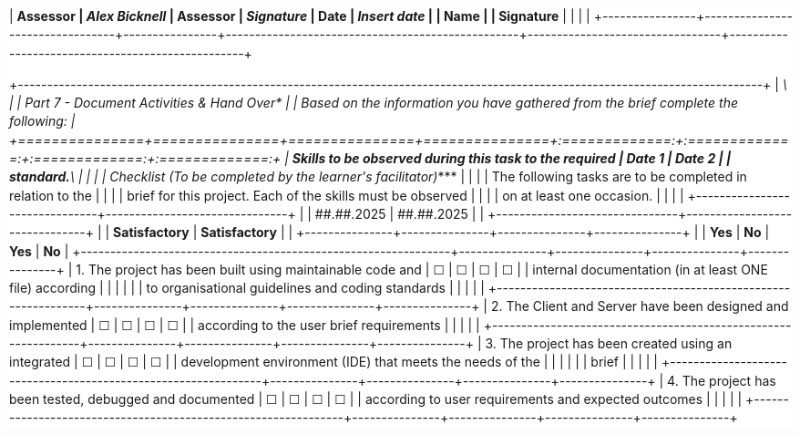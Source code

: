 | **Assessor     | *Alex Bicknell*                 | **Assessor     | *Signature*                                      | **Date**                        | *Insert date*                                    |
| Name**         |                                 | Signature**    |                                                  |                                 |                                                  |
+----------------+---------------------------------+----------------+--------------------------------------------------+---------------------------------+--------------------------------------------------+

+-------------------------------------------------------------------------------------------------------------------------------+
| **\                                                                                                                           |
| Part 7 - Document Activities & Hand Over\**                                                                                   |
| Based on the information you have gathered from the brief complete the following:                                             |
+===============+===============+===============+===============+:=============:+:=============:+:=============:+:=============:+
| **Skills to be observed during this task to the required      | **Date 1**                    | **Date 2**                    |
| standard.**\                                                  |                               |                               |
| Checklist (To be completed by the learner's facilitator)**\** |                               |                               |
| The following tasks are to be completed in relation to the    |                               |                               |
| brief for this project. Each of the skills must be observed   |                               |                               |
| on at least one occasion.                                     |                               |                               |
|                                                               +-------------------------------+-------------------------------+
|                                                               | ##.##.2025                    | ##.##.2025                    |
|                                                               +-------------------------------+-------------------------------+
|                                                               | **Satisfactory**              | **Satisfactory**              |
|                                                               +---------------+---------------+---------------+---------------+
|                                                               | **Yes**       | **No**        | **Yes**       | **No**        |
+---------------------------------------------------------------+---------------+---------------+---------------+---------------+
| 1.  The project has been built using maintainable code and    | ☐             | ☐             | ☐             | ☐             |
|     internal documentation (in at least ONE file) according   |               |               |               |               |
|     to organisational guidelines and coding standards         |               |               |               |               |
+---------------------------------------------------------------+---------------+---------------+---------------+---------------+
| 2.  The Client and Server have been designed and implemented  | ☐             | ☐             | ☐             | ☐             |
|     according to the user brief requirements                  |               |               |               |               |
+---------------------------------------------------------------+---------------+---------------+---------------+---------------+
| 3.  The project has been created using an integrated          | ☐             | ☐             | ☐             | ☐             |
|     development environment (IDE) that meets the needs of the |               |               |               |               |
|     brief                                                     |               |               |               |               |
+---------------------------------------------------------------+---------------+---------------+---------------+---------------+
| 4.  The project has been tested, debugged and documented      | ☐             | ☐             | ☐             | ☐             |
|     according to user requirements and expected outcomes      |               |               |               |               |
+---------------------------------------------------------------+---------------+---------------+---------------+---------------+